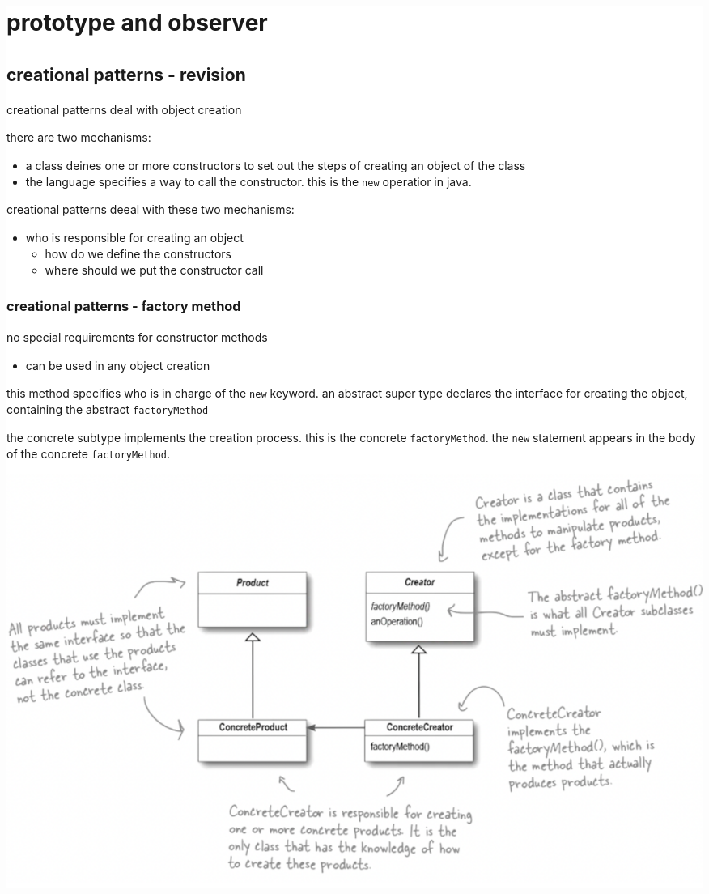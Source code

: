 # prototype and observer

## creational patterns - revision

creational patterns deal with object creation

there are two mechanisms:

- a class deines one or more constructors to set out the steps of creating an object of the class
- the language specifies a way to call the constructor. this is the `new` operatior in java.

creational patterns deeal with these two mechanisms:

- who is responsible for creating an object
  - how do we define the constructors
  - where should we put the constructor call

### creational patterns - factory method

no special requirements for constructor methods

- can be used in any object creation

this method specifies who is in charge of the `new` keyword. an abstract super type declares the interface for creating the object, containing the abstract `factoryMethod`

the concrete subtype implements the creation process. this is the concrete `factoryMethod`. the `new` statement appears in the body of the concrete `factoryMethod`.

<p align="center">
    <img src="https://github.com/infernocadet/soft2201/blob/main/mdgraphics/fms.png" width="auto" height="auto">
</p>
